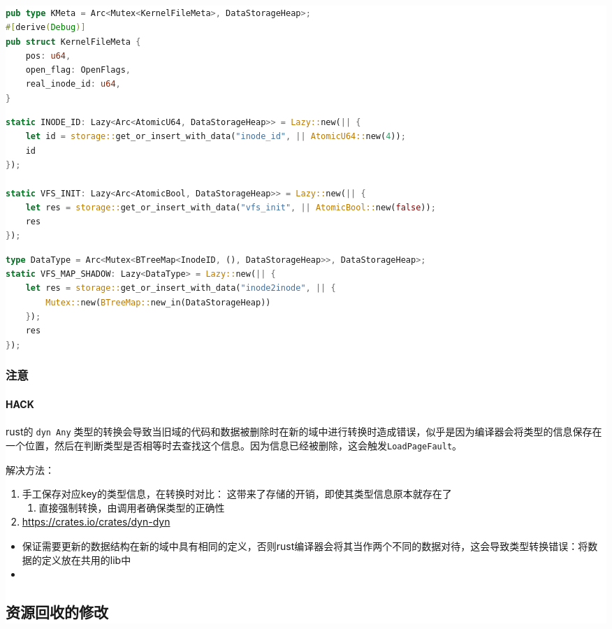 

```rust
pub type KMeta = Arc<Mutex<KernelFileMeta>, DataStorageHeap>;
#[derive(Debug)]
pub struct KernelFileMeta {
    pos: u64,
    open_flag: OpenFlags,
    real_inode_id: u64,
}
```



```rust
static INODE_ID: Lazy<Arc<AtomicU64, DataStorageHeap>> = Lazy::new(|| {
    let id = storage::get_or_insert_with_data("inode_id", || AtomicU64::new(4));
    id
});

static VFS_INIT: Lazy<Arc<AtomicBool, DataStorageHeap>> = Lazy::new(|| {
    let res = storage::get_or_insert_with_data("vfs_init", || AtomicBool::new(false));
    res
});
```



```rust
type DataType = Arc<Mutex<BTreeMap<InodeID, (), DataStorageHeap>>, DataStorageHeap>;
static VFS_MAP_SHADOW: Lazy<DataType> = Lazy::new(|| {
    let res = storage::get_or_insert_with_data("inode2inode", || {
        Mutex::new(BTreeMap::new_in(DataStorageHeap))
    });
    res
});
```



### 注意

#### HACK

rust的 `dyn Any` 类型的转换会导致当旧域的代码和数据被删除时在新的域中进行转换时造成错误，似乎是因为编译器会将类型的信息保存在一个位置，然后在判断类型是否相等时去查找这个信息。因为信息已经被删除，这会触发`LoadPageFault`。

解决方法：

1. 手工保存对应key的类型信息，在转换时对比： 这带来了存储的开销，即使其类型信息原本就存在了
   1. 直接强制转换，由调用者确保类型的正确性
2. https://crates.io/crates/dyn-dyn 



- 保证需要更新的数据结构在新的域中具有相同的定义，否则rust编译器会将其当作两个不同的数据对待，这会导致类型转换错误：将数据的定义放在共用的lib中
- 



## 资源回收的修改
